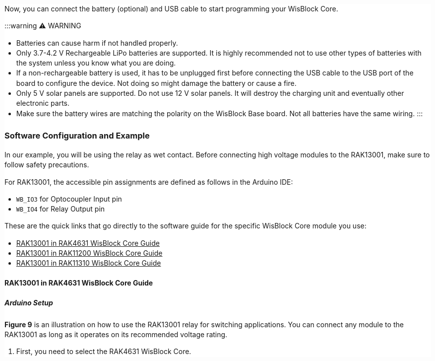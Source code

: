 Now, you can connect the battery (optional) and USB cable to start programming your WisBlock Core.

:::warning ⚠️ WARNING
- Batteries can cause harm if not handled properly.
- Only 3.7-4.2&nbsp;V Rechargeable LiPo batteries are supported. It is highly recommended not to use other types of batteries with the system unless you know what you are doing.
- If a non-rechargeable battery is used, it has to be unplugged first before connecting the USB cable to the USB port of the board to configure the device. Not doing so might damage the battery or cause a fire.
- Only 5&nbsp;V solar panels are supported. Do not use 12&nbsp;V solar panels. It will destroy the charging unit and eventually other electronic parts.
- Make sure the battery wires are matching the polarity on the WisBlock Base board. Not all batteries have the same wiring.
:::

### Software Configuration and Example

In our example, you will be using the relay as wet contact. Before connecting high voltage modules to the RAK13001, make sure to follow safety precautions.

For RAK13001, the accessible pin assignments are defined as follows in the Arduino IDE:

- `WB_IO3` for Optocoupler Input pin
- `WB_IO4` for Relay Output pin

These are the quick links that go directly to the software guide for the specific WisBlock Core module you use:

- [RAK13001 in RAK4631 WisBlock Core Guide](/Product-Categories/WisBlock/RAK13001/Quickstart/#rak13001-in-rak4631-wisblock-core-guide)
- [RAK13001 in RAK11200 WisBlock Core Guide](/Product-Categories/WisBlock/RAK13001/Quickstart/#rak13001-in-rak11200-wisblock-core-guide)
- [RAK13001 in RAK11310 WisBlock Core Guide](/Product-Categories/WisBlock/RAK13001/Quickstart/#rak13001-in-rak11310-wisblock-core-guide)

#### RAK13001 in RAK4631 WisBlock Core Guide

##### Arduino Setup

**Figure 9** is an illustration on how to use the RAK13001 relay for switching applications. You can connect any module to the RAK13001 as long as it operates on its recommended voltage rating.

<rk-img
  src="/assets/images/wisblock/rak13001/quickstart/rak13001-example.png"
  width="50%"
  caption="RAK13001 switching the LED"
/>

1. First, you need to select the RAK4631 WisBlock Core.

<rk-img
  src="/assets/images/wisblock/rak13001/quickstart/rak4631-board.png"
  width="100%"
  caption="Selecting RAK4631 as WisBlock Core"
/>

